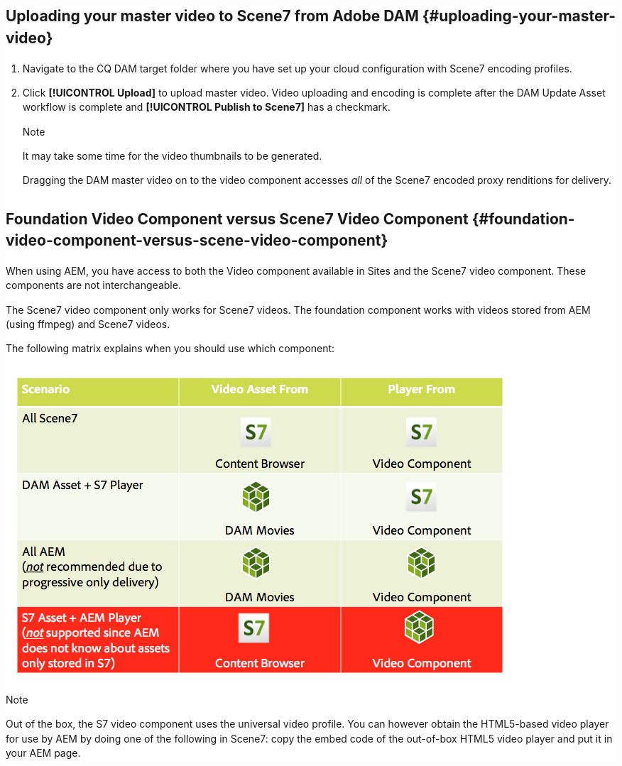 ## Uploading your master video to Scene7 from Adobe DAM {#uploading-your-master-video}

1. Navigate to the CQ DAM target folder where you have set up your cloud configuration with Scene7 encoding profiles.
1. Click **[!UICONTROL Upload]** to upload master video. Video uploading and encoding is complete after the DAM Update Asset workflow is complete and **[!UICONTROL Publish to Scene7]** has a checkmark.

   >[!NOTE]
   >
   >It may take some time for the video thumbnails to be generated.

   Dragging the DAM master video on to the video component accesses *all* of the Scene7 encoded proxy renditions for delivery.

## Foundation Video Component versus Scene7 Video Component {#foundation-video-component-versus-scene-video-component}

When using AEM, you have access to both the Video component available in Sites and the Scene7 video component. These components are not interchangeable.

The Scene7 video component only works for Scene7 videos. The foundation component works with videos stored from AEM (using ffmpeg) and Scene7 videos.

The following matrix explains when you should use which component:

![chlimage_1-365](assets/chlimage_1-365.png)

>[!NOTE]
>
>Out of the box, the S7 video component uses the universal video profile. You can however obtain the HTML5-based video player for use by AEM by doing one of the following in Scene7: copy the embed code of the out-of-box HTML5 video player and put it in your AEM page.
